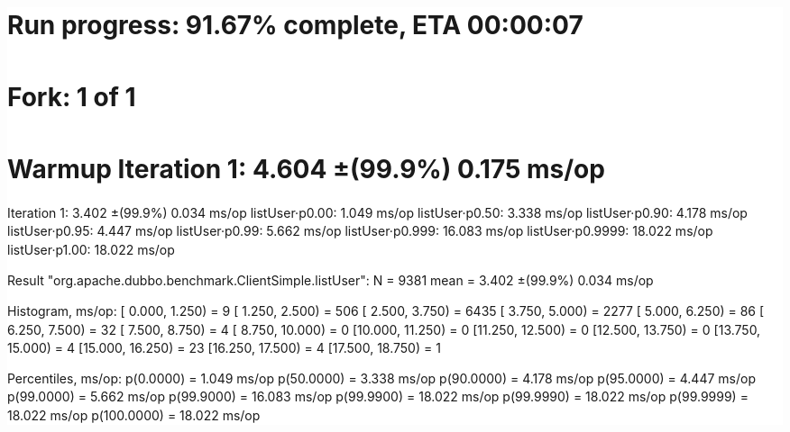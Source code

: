 # Run progress: 91.67% complete, ETA 00:00:07
# Fork: 1 of 1
# Warmup Iteration   1: 4.604 ±(99.9%) 0.175 ms/op
Iteration   1: 3.402 ±(99.9%) 0.034 ms/op
                 listUser·p0.00:   1.049 ms/op
                 listUser·p0.50:   3.338 ms/op
                 listUser·p0.90:   4.178 ms/op
                 listUser·p0.95:   4.447 ms/op
                 listUser·p0.99:   5.662 ms/op
                 listUser·p0.999:  16.083 ms/op
                 listUser·p0.9999: 18.022 ms/op
                 listUser·p1.00:   18.022 ms/op



Result "org.apache.dubbo.benchmark.ClientSimple.listUser":
  N = 9381
  mean =      3.402 ±(99.9%) 0.034 ms/op

  Histogram, ms/op:
    [ 0.000,  1.250) = 9 
    [ 1.250,  2.500) = 506 
    [ 2.500,  3.750) = 6435 
    [ 3.750,  5.000) = 2277 
    [ 5.000,  6.250) = 86 
    [ 6.250,  7.500) = 32 
    [ 7.500,  8.750) = 4 
    [ 8.750, 10.000) = 0 
    [10.000, 11.250) = 0 
    [11.250, 12.500) = 0 
    [12.500, 13.750) = 0 
    [13.750, 15.000) = 4 
    [15.000, 16.250) = 23 
    [16.250, 17.500) = 4 
    [17.500, 18.750) = 1 

  Percentiles, ms/op:
      p(0.0000) =      1.049 ms/op
     p(50.0000) =      3.338 ms/op
     p(90.0000) =      4.178 ms/op
     p(95.0000) =      4.447 ms/op
     p(99.0000) =      5.662 ms/op
     p(99.9000) =     16.083 ms/op
     p(99.9900) =     18.022 ms/op
     p(99.9990) =     18.022 ms/op
     p(99.9999) =     18.022 ms/op
    p(100.0000) =     18.022 ms/op

